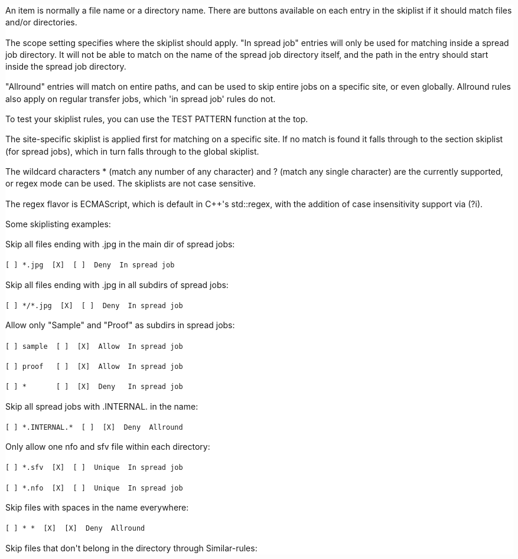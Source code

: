 An item is normally a file name or a directory name. There are buttons
available on each entry in the skiplist if it should match files and/or
directories.

The scope setting specifies where the skiplist should apply.
"In spread job" entries will only be used for matching inside a spread job
directory. It will not be able to match on the name of the spread job
directory itself, and the path in the entry should start inside the
spread job directory.

"Allround" entries will match on entire paths, and can be used to skip
entire jobs on a specific site, or even globally. Allround rules also apply
on regular transfer jobs, which 'in spread job' rules do not.

To test your skiplist rules, you can use the TEST PATTERN function at the
top.

The site-specific skiplist is applied first for matching on a specific site.
If no match is found it falls through to the section skiplist (for spread
jobs), which in turn falls through to the global skiplist.

The wildcard characters * (match any number of any character) and ? (match any
single character) are the currently supported, or regex mode can be used.
The skiplists are not case sensitive.

The regex flavor is ECMAScript, which is default in C++'s std::regex,
with the addition of case insensitivity support via (?i).

Some skiplisting examples:

Skip all files ending with .jpg in the main dir of spread jobs:

`[ ] *.jpg  [X]  [ ]  Deny  In spread job`

Skip all files ending with .jpg in all subdirs of spread jobs:

`[ ] */*.jpg  [X]  [ ]  Deny  In spread job`

Allow only "Sample" and "Proof" as subdirs in spread jobs:

`[ ] sample  [ ]  [X]  Allow  In spread job`

`[ ] proof   [ ]  [X]  Allow  In spread job`

`[ ] *       [ ]  [X]  Deny   In spread job`

Skip all spread jobs with .INTERNAL. in the name:

`[ ] *.INTERNAL.*  [ ]  [X]  Deny  Allround`

Only allow one nfo and sfv file within each directory:

`[ ] *.sfv  [X]  [ ]  Unique  In spread job`

`[ ] *.nfo  [X]  [ ]  Unique  In spread job`

Skip files with spaces in the name everywhere:

`[ ] * *  [X]  [X]  Deny  Allround`

Skip files that don't belong in the directory through Similar-rules:
